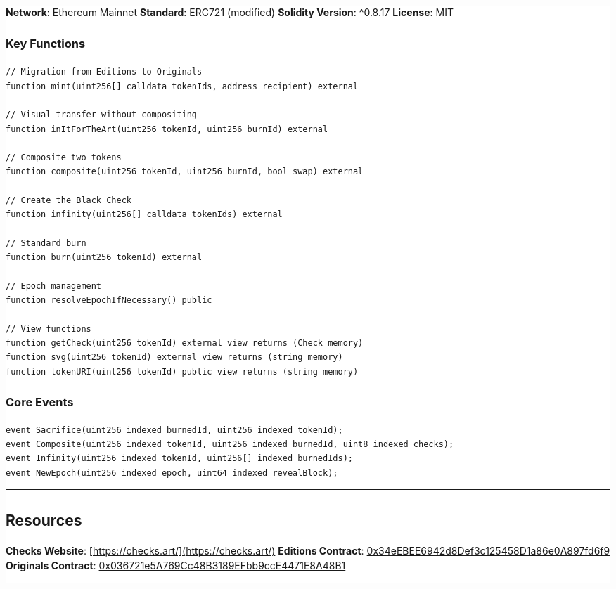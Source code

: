 **Network**: Ethereum Mainnet
**Standard**: ERC721 (modified)
**Solidity Version**: ^0.8.17
**License**: MIT

### Key Functions

```solidity
// Migration from Editions to Originals
function mint(uint256[] calldata tokenIds, address recipient) external

// Visual transfer without compositing
function inItForTheArt(uint256 tokenId, uint256 burnId) external

// Composite two tokens
function composite(uint256 tokenId, uint256 burnId, bool swap) external

// Create the Black Check
function infinity(uint256[] calldata tokenIds) external

// Standard burn
function burn(uint256 tokenId) external

// Epoch management
function resolveEpochIfNecessary() public

// View functions
function getCheck(uint256 tokenId) external view returns (Check memory)
function svg(uint256 tokenId) external view returns (string memory)
function tokenURI(uint256 tokenId) public view returns (string memory)
```

### Core Events

```solidity
event Sacrifice(uint256 indexed burnedId, uint256 indexed tokenId);
event Composite(uint256 indexed tokenId, uint256 indexed burnedId, uint8 indexed checks);
event Infinity(uint256 indexed tokenId, uint256[] indexed burnedIds);
event NewEpoch(uint256 indexed epoch, uint64 indexed revealBlock);
```

---

## Resources

**Checks Website**: [https://checks.art/](https://checks.art/)
**Editions Contract**: [0x34eEBEE6942d8Def3c125458D1a86e0A897fd6f9](https://etherscan.io/address/0x34eEBEE6942d8Def3c125458D1a86e0A897fd6f9)
**Originals Contract**: [0x036721e5A769Cc48B3189EFbb9ccE4471E8A48B1](https://etherscan.io/address/0x036721e5A769Cc48B3189EFbb9ccE4471E8A48B1)

---

